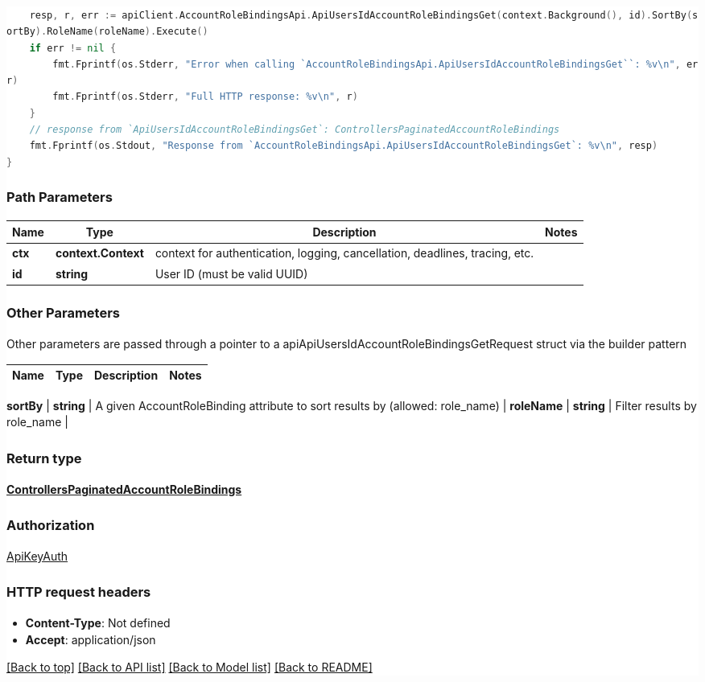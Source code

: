 ```go
    resp, r, err := apiClient.AccountRoleBindingsApi.ApiUsersIdAccountRoleBindingsGet(context.Background(), id).SortBy(sortBy).RoleName(roleName).Execute()
    if err != nil {
        fmt.Fprintf(os.Stderr, "Error when calling `AccountRoleBindingsApi.ApiUsersIdAccountRoleBindingsGet``: %v\n", err)
        fmt.Fprintf(os.Stderr, "Full HTTP response: %v\n", r)
    }
    // response from `ApiUsersIdAccountRoleBindingsGet`: ControllersPaginatedAccountRoleBindings
    fmt.Fprintf(os.Stdout, "Response from `AccountRoleBindingsApi.ApiUsersIdAccountRoleBindingsGet`: %v\n", resp)
}
```

### Path Parameters


Name | Type | Description  | Notes
------------- | ------------- | ------------- | -------------
**ctx** | **context.Context** | context for authentication, logging, cancellation, deadlines, tracing, etc.
**id** | **string** | User ID (must be valid UUID) | 

### Other Parameters

Other parameters are passed through a pointer to a apiApiUsersIdAccountRoleBindingsGetRequest struct via the builder pattern


Name | Type | Description  | Notes
------------- | ------------- | ------------- | -------------

 **sortBy** | **string** | A given AccountRoleBinding attribute to sort results by (allowed: role_name) | 
 **roleName** | **string** | Filter results by role_name | 

### Return type

[**ControllersPaginatedAccountRoleBindings**](ControllersPaginatedAccountRoleBindings.md)

### Authorization

[ApiKeyAuth](../README.md#ApiKeyAuth)

### HTTP request headers

- **Content-Type**: Not defined
- **Accept**: application/json

[[Back to top]](#) [[Back to API list]](../README.md#documentation-for-api-endpoints)
[[Back to Model list]](../README.md#documentation-for-models)
[[Back to README]](../README.md)


